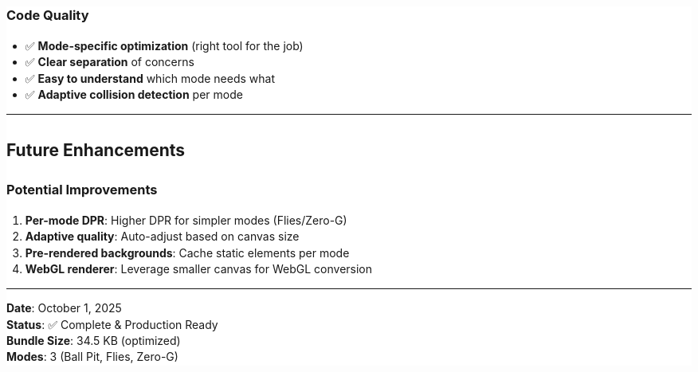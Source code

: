 ### Code Quality
- ✅ **Mode-specific optimization** (right tool for the job)
- ✅ **Clear separation** of concerns
- ✅ **Easy to understand** which mode needs what
- ✅ **Adaptive collision detection** per mode

---

## Future Enhancements

### Potential Improvements
1. **Per-mode DPR**: Higher DPR for simpler modes (Flies/Zero-G)
2. **Adaptive quality**: Auto-adjust based on canvas size
3. **Pre-rendered backgrounds**: Cache static elements per mode
4. **WebGL renderer**: Leverage smaller canvas for WebGL conversion

---

**Date**: October 1, 2025  
**Status**: ✅ Complete & Production Ready  
**Bundle Size**: 34.5 KB (optimized)  
**Modes**: 3 (Ball Pit, Flies, Zero-G)

